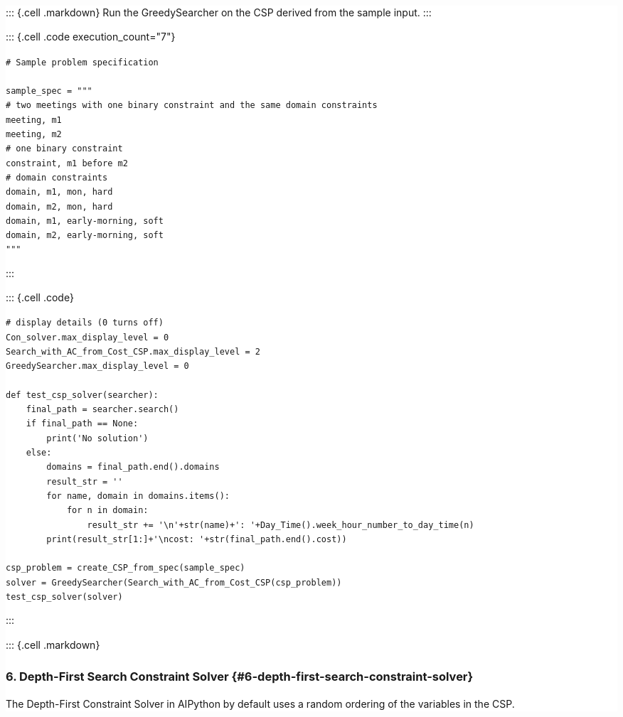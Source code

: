 ::: {.cell .markdown}
Run the GreedySearcher on the CSP derived from the sample input.
:::

::: {.cell .code execution_count="7"}
``` {.python}
# Sample problem specification

sample_spec = """
# two meetings with one binary constraint and the same domain constraints 
meeting, m1
meeting, m2
# one binary constraint
constraint, m1 before m2
# domain constraints
domain, m1, mon, hard
domain, m2, mon, hard
domain, m1, early-morning, soft
domain, m2, early-morning, soft
"""
```
:::

::: {.cell .code}
``` {.python}
# display details (0 turns off)
Con_solver.max_display_level = 0
Search_with_AC_from_Cost_CSP.max_display_level = 2
GreedySearcher.max_display_level = 0

def test_csp_solver(searcher):
    final_path = searcher.search()
    if final_path == None:
        print('No solution')
    else:
        domains = final_path.end().domains
        result_str = ''
        for name, domain in domains.items():
            for n in domain:
                result_str += '\n'+str(name)+': '+Day_Time().week_hour_number_to_day_time(n)
        print(result_str[1:]+'\ncost: '+str(final_path.end().cost))

csp_problem = create_CSP_from_spec(sample_spec)
solver = GreedySearcher(Search_with_AC_from_Cost_CSP(csp_problem))
test_csp_solver(solver)
```
:::

::: {.cell .markdown}
### 6. Depth-First Search Constraint Solver {#6-depth-first-search-constraint-solver}

The Depth-First Constraint Solver in AIPython by default uses a random
ordering of the variables in the CSP.
